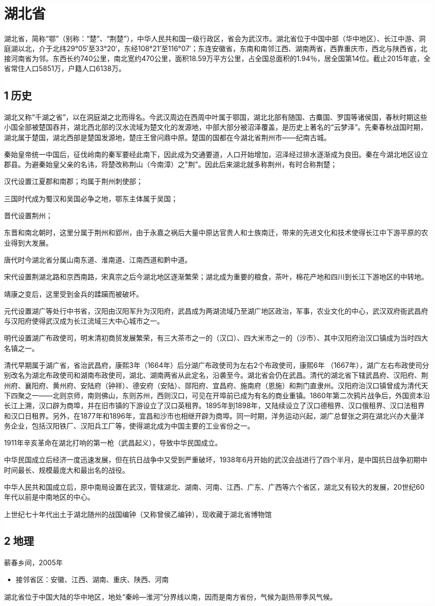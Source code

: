 # 湖北省



湖北省，简称“鄂”（别称：“楚”、“荆楚”），中华人民共和国一级行政区，省会为武汉市。湖北省位于中国中部（华中地区）、长江中游、洞庭湖以北，介于北纬29°05′至33°20′，东经108°21′至116°07′；东连安徽省，东南和南邻江西、湖南两省，西靠重庆市，西北与陕西省，北接河南省为邻。东西长约740公里，南北宽约470公里，面积18.59万平方公里，占全国总面积的1.94％，居全国第14位。截止2015年底，全省常住人口5851万，户籍人口6138万。



## 1 历史

湖北又称“千湖之省”，以在洞庭湖之北而得名。今武汉周边在西周中叶属于鄂国，湖北北部有随国、古麋国、罗国等诸侯国，春秋时期这些小国全部被楚国吞并，湖北西北部的汉水流域为楚文化的发源地，中部大部分被沼泽覆盖，是历史上著名的“云梦泽”。先秦春秋战国时期，湖北属于楚国，湖北西部是楚国发源地，楚庄王曾问鼎中原。楚国的国都在今湖北省荆州市——纪南古城。

秦始皇帝统一中国后，征伐岭南的秦军要经此南下，因此成为交通要道，人口开始增加，沼泽经过排水逐渐成为良田。秦在今湖北地区设立郡县。为避秦始皇父亲的名讳，将楚改称荆山（今南漳）之"荆"。因此后来湖北就多称荆州，有时合称荆楚；

汉代设置江夏郡和南郡；均属于荆州刺使部；

三国时代成为蜀汉和吴国必争之地，鄂东主体属于吴国；

晋代设置荆州；

东晋和南北朝时，这里分属于荆州和郢州，由于永嘉之祸后大量中原达官贵人和士族南迁，带来的先进文化和技术使得长江中下游平原的农业得到大发展。

唐代时今湖北省分属山南东道、淮南道、江南西道和黔中道。

宋代设置荆湖北路和京西南路，宋真宗之后今湖北地区逐渐繁荣；湖北成为重要的粮食，茶叶，棉花产地和四川到长江下游地区的中转地。

靖康之变后，这里受到金兵的蹂躏而被破坏。

元代设置湖广等处行中书省，汉阳由汉阳军升为汉阳府，武昌成为两湖流域乃至湖广地区政治，军事，农业文化的中心，武汉双府衙武昌府与汉阳府使得武汉成为长江流域三大中心城市之一。

明代设置湖广布政使司，明末清初商贸发展繁荣，有三大茶市之一的（汉口）、四大米市之一的（沙市）、其中汉阳府治汉口镇成为当时四大名镇之一。

清代早期属于湖广省，省治武昌府，康熙3年（1664年）后分湖广布政使司为左右2个布政使司，康熙6年 （1667年），湖广左右布政使司分别改名为湖北布政使司和湖南布政使司，湖北、湖南两省从此定名，沿袭至今。湖北省会仍在武昌。清代的湖北省下辖武昌府、汉阳府、荆州府、襄阳府、黄州府、安陆府（钟祥）、德安府（安陆）、郧阳府、宜昌府、施南府（恩施）和荆门直隶州。汉阳府治汉口镇曾成为清代天下四聚之一——北则京师，南则佛山，东则苏州，西则汉口，可见在开埠前已成为有名的商业重镇。1860年第二次鸦片战争后，外国资本沿长江上溯，汉口辟为商埠，并在旧市镇的下游设立了汉口英租界。1895年到1898年，又陆续设立了汉口德租界、汉口俄租界、汉口法租界和汉口日租界。另外，在1877年和1896年，宜昌和沙市也相继开辟为商埠。同一时期，洋务运动兴起，湖广总督张之洞在湖北兴办大量洋务企业，包括汉阳铁厂、汉阳兵工厂等，使得湖北成为中国主要的工业省份之一。

1911年辛亥革命在湖北打响的第一枪（武昌起义），导致中华民国成立。

中华民国成立后经济一度迅速发展，但在抗日战争中又受到严重破坏，1938年6月开始的武汉会战进行了四个半月，是中国抗日战争初期中时间最长、规模最庞大和最出名的战役。

中华人民共和国成立后，原中南局设置在武汉，管辖湖北、湖南、河南、江西、广东、广西等六个省区，湖北又有较大的发展，20世纪60年代以前是中南地区的中心。

上世纪七十年代出土于湖北随州的战国编钟（又称曾侯乙编钟），现收藏于湖北省博物馆



## 2 地理

蕲春乡间，2005年

* 接邻省区：安徽、江西、湖南、重庆、陕西、河南

湖北省位于中国大陆的华中地区，地处“秦岭—淮河”分界线以南，因而是南方省份，气候为副热带季风气候。
